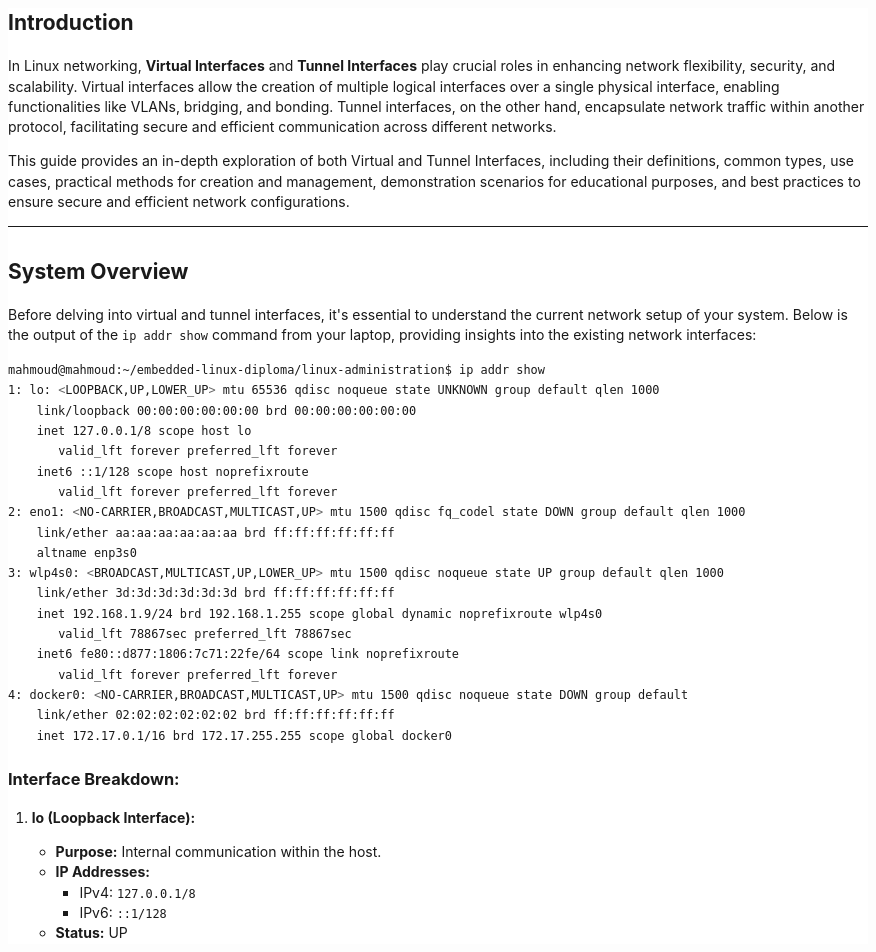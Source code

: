 
## Introduction

In Linux networking, **Virtual Interfaces** and **Tunnel Interfaces** play crucial roles in enhancing network flexibility, security, and scalability. Virtual interfaces allow the creation of multiple logical interfaces over a single physical interface, enabling functionalities like VLANs, bridging, and bonding. Tunnel interfaces, on the other hand, encapsulate network traffic within another protocol, facilitating secure and efficient communication across different networks.

This guide provides an in-depth exploration of both Virtual and Tunnel Interfaces, including their definitions, common types, use cases, practical methods for creation and management, demonstration scenarios for educational purposes, and best practices to ensure secure and efficient network configurations.

---

## System Overview

Before delving into virtual and tunnel interfaces, it's essential to understand the current network setup of your system. Below is the output of the `ip addr show` command from your laptop, providing insights into the existing network interfaces:

```bash
mahmoud@mahmoud:~/embedded-linux-diploma/linux-administration$ ip addr show
1: lo: <LOOPBACK,UP,LOWER_UP> mtu 65536 qdisc noqueue state UNKNOWN group default qlen 1000
    link/loopback 00:00:00:00:00:00 brd 00:00:00:00:00:00
    inet 127.0.0.1/8 scope host lo
       valid_lft forever preferred_lft forever
    inet6 ::1/128 scope host noprefixroute
       valid_lft forever preferred_lft forever
2: eno1: <NO-CARRIER,BROADCAST,MULTICAST,UP> mtu 1500 qdisc fq_codel state DOWN group default qlen 1000
    link/ether aa:aa:aa:aa:aa:aa brd ff:ff:ff:ff:ff:ff
    altname enp3s0
3: wlp4s0: <BROADCAST,MULTICAST,UP,LOWER_UP> mtu 1500 qdisc noqueue state UP group default qlen 1000
    link/ether 3d:3d:3d:3d:3d:3d brd ff:ff:ff:ff:ff:ff
    inet 192.168.1.9/24 brd 192.168.1.255 scope global dynamic noprefixroute wlp4s0
       valid_lft 78867sec preferred_lft 78867sec
    inet6 fe80::d877:1806:7c71:22fe/64 scope link noprefixroute
       valid_lft forever preferred_lft forever
4: docker0: <NO-CARRIER,BROADCAST,MULTICAST,UP> mtu 1500 qdisc noqueue state DOWN group default
    link/ether 02:02:02:02:02:02 brd ff:ff:ff:ff:ff:ff
    inet 172.17.0.1/16 brd 172.17.255.255 scope global docker0
```

### Interface Breakdown:

1. **lo (Loopback Interface):**

    - **Purpose:** Internal communication within the host.
    - **IP Addresses:**
        - IPv4: `127.0.0.1/8`
        - IPv6: `::1/128`
    - **Status:** UP
